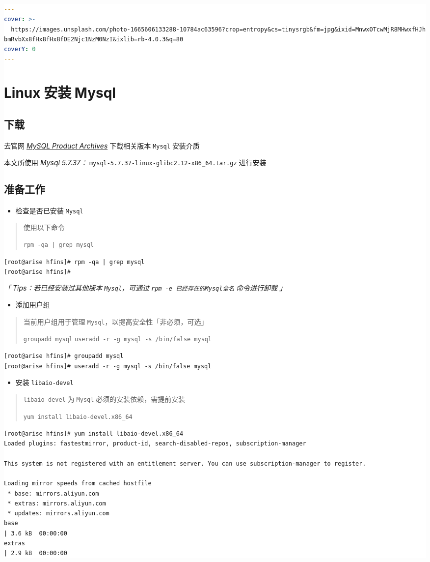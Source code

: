 ```yaml
---
cover: >-
  https://images.unsplash.com/photo-1665606133288-10784ac63596?crop=entropy&cs=tinysrgb&fm=jpg&ixid=MnwxOTcwMjR8MHwxfHJhbmRvbXx8fHx8fHx8fDE2Njc1NzM0NzI&ixlib=rb-4.0.3&q=80
coverY: 0
---
```


# Linux 安装 Mysql

## 下载

去官网 [_MySQL Product Archives_](https://downloads.mysql.com/archives/community/) 下载相关版本 `Mysql` 安装介质

本文所使用 _Mysql 5.7.37：_ `mysql-5.7.37-linux-glibc2.12-x86_64.tar.gz` 进行安装

## 准备工作

* 检查是否已安装 `Mysql`

> 使用以下命令
>
> `rpm -qa | grep mysql`

```shell
[root@arise hfins]# rpm -qa | grep mysql
[root@arise hfins]# 
```

_「 Tips：若已经安装过其他版本 `Mysql`，可通过 `rpm -e 已经存在的Mysql全名` 命令进行卸载 」_

* 添加用户组

> 当前用户组用于管理 `Mysql`，以提高安全性「非必须，可选」
>
> `groupadd mysql` `useradd -r -g mysql -s /bin/false mysql`

```shell
[root@arise hfins]# groupadd mysql
[root@arise hfins]# useradd -r -g mysql -s /bin/false mysql
```

* 安装 `libaio-devel`

> `libaio-devel` 为 `Mysql` 必须的安装依赖，需提前安装
>
> `yum install libaio-devel.x86_64`

```shell
[root@arise hfins]# yum install libaio-devel.x86_64
Loaded plugins: fastestmirror, product-id, search-disabled-repos, subscription-manager

This system is not registered with an entitlement server. You can use subscription-manager to register.

Loading mirror speeds from cached hostfile
 * base: mirrors.aliyun.com
 * extras: mirrors.aliyun.com
 * updates: mirrors.aliyun.com
base                                                                                                                                                                                                                         | 3.6 kB  00:00:00     
extras                                                                                                                                                                                                                       | 2.9 kB  00:00:00     
```